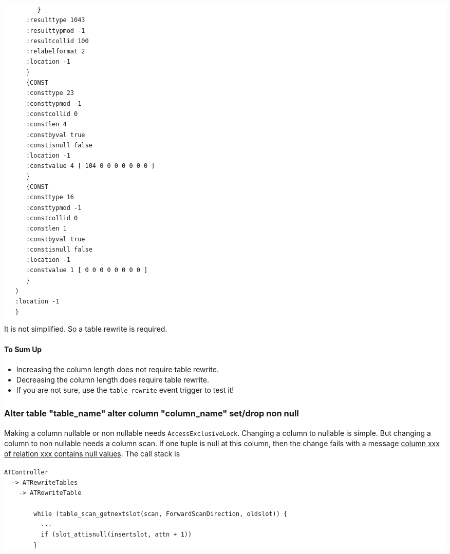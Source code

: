 ```
         }
      :resulttype 1043
      :resulttypmod -1
      :resultcollid 100
      :relabelformat 2
      :location -1
      }
      {CONST
      :consttype 23
      :consttypmod -1
      :constcollid 0
      :constlen 4
      :constbyval true
      :constisnull false
      :location -1
      :constvalue 4 [ 104 0 0 0 0 0 0 0 ]
      }
      {CONST
      :consttype 16
      :consttypmod -1
      :constcollid 0
      :constlen 1
      :constbyval true
      :constisnull false
      :location -1
      :constvalue 1 [ 0 0 0 0 0 0 0 0 ]
      }
   )
   :location -1
   }
```

It is not simplified. So a table rewrite is required.

#### To Sum Up

- Increasing the column length does not require table rewrite.
- Decreasing the column length does require table rewrite.
- If you are not sure, use the `table_rewrite` event trigger to test it!

### Alter table "table_name" alter column "column_name" set/drop non null

Making a column nullable or non nullable needs `AccessExclusiveLock`. Changing
a column to nullable is simple. But changing a column to non nullable needs a
column scan. If one tuple is null at this column, then the change fails with a
message
[column xxx of relation xxx contains null values](https://github.com/postgres/postgres/blob/3f9b9621766796983c37e192f73c5f8751872c18/src/backend/commands/tablecmds.c#L6326).
The call stack is

```
ATController
  -> ATRewriteTables
    -> ATRewriteTable

        while (table_scan_getnextslot(scan, ForwardScanDirection, oldslot)) {
          ...
          if (slot_attisnull(insertslot, attn + 1))
        }
```
